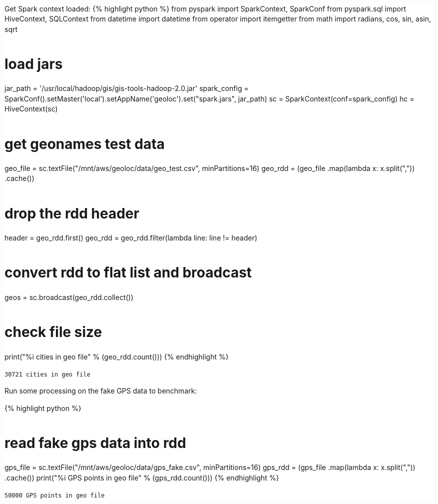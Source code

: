 Get Spark context loaded:
{% highlight python %}
from pyspark import SparkContext, SparkConf
from pyspark.sql import HiveContext, SQLContext
from datetime import datetime
from operator import itemgetter
from math import radians, cos, sin, asin, sqrt

# load jars
jar_path = '/usr/local/hadoop/gis/gis-tools-hadoop-2.0.jar' 
spark_config = SparkConf().setMaster('local').setAppName('geoloc').set("spark.jars", jar_path) 
sc = SparkContext(conf=spark_config) 
hc = HiveContext(sc)

# get geonames test data
geo_file = sc.textFile("/mnt/aws/geoloc/data/geo_test.csv", minPartitions=16)
geo_rdd = (geo_file
           .map(lambda x: x.split(","))
           .cache())

# drop the rdd header
header = geo_rdd.first()
geo_rdd = geo_rdd.filter(lambda line: line != header)

# convert rdd to flat list and broadcast
geos = sc.broadcast(geo_rdd.collect())

# check file size
print("%i cities in geo file" % (geo_rdd.count()))
{% endhighlight %}

    30721 cities in geo file

Run some processing on the fake GPS data to benchmark:

{% highlight python %}
# read fake gps data into rdd
gps_file = sc.textFile("/mnt/aws/geoloc/data/gps_fake.csv", minPartitions=16)
gps_rdd = (gps_file
           .map(lambda x: x.split(","))
           .cache())
print("%i GPS points in geo file" % (gps_rdd.count()))
{% endhighlight %}

    50000 GPS points in geo file
